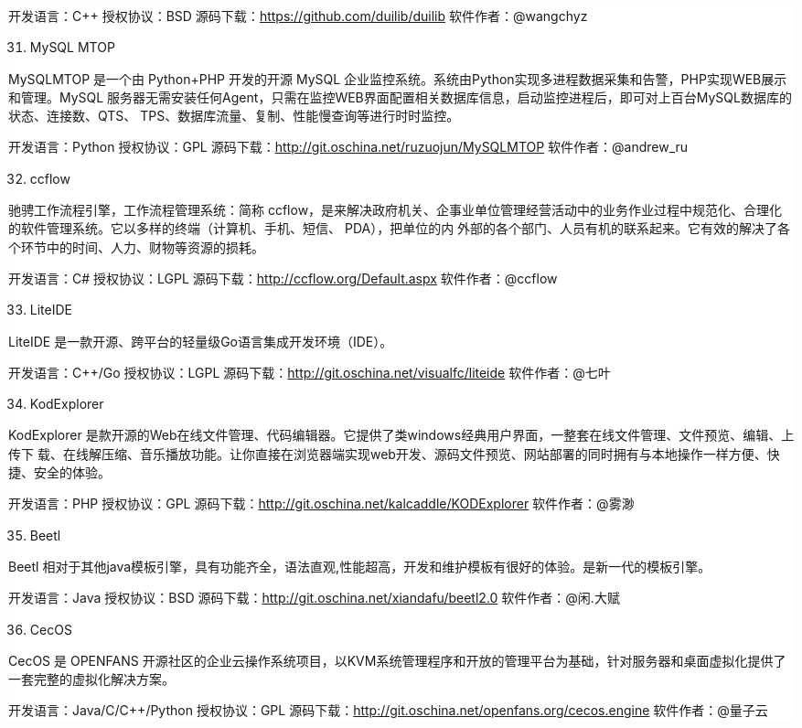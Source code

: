 开发语言：C++
授权协议：BSD
源码下载：https://github.com/duilib/duilib
软件作者：@wangchyz

31. MySQL MTOP

MySQLMTOP 是一个由 Python+PHP 开发的开源 MySQL 企业监控系统。系统由Python实现多进程数据采集和告警，PHP实现WEB展示和管理。MySQL 服务器无需安装任何Agent，只需在监控WEB界面配置相关数据库信息，启动监控进程后，即可对上百台MySQL数据库的状态、连接数、QTS、 TPS、数据库流量、复制、性能慢查询等进行时时监控。

开发语言：Python
授权协议：GPL
源码下载：http://git.oschina.net/ruzuojun/MySQLMTOP
软件作者：@andrew_ru

32. ccflow

驰骋工作流程引擎，工作流程管理系统：简称 ccflow，是来解决政府机关、企事业单位管理经营活动中的业务作业过程中规范化、合理化的软件管理系统。它以多样的终端（计算机、手机、短信、 PDA），把单位的内 外部的各个部门、人员有机的联系起来。它有效的解决了各个环节中的时间、人力、财物等资源的损耗。

开发语言：C#
授权协议：LGPL
源码下载：http://ccflow.org/Default.aspx
软件作者：@ccflow

33. LiteIDE

LiteIDE 是一款开源、跨平台的轻量级Go语言集成开发环境（IDE）。

开发语言：C++/Go
授权协议：LGPL
源码下载：http://git.oschina.net/visualfc/liteide
软件作者：@七叶

34. KodExplorer

KodExplorer 是款开源的Web在线文件管理、代码编辑器。它提供了类windows经典用户界面，一整套在线文件管理、文件预览、编辑、上传下 载、在线解压缩、音乐播放功能。让你直接在浏览器端实现web开发、源码文件预览、网站部署的同时拥有与本地操作一样方便、快捷、安全的体验。

开发语言：PHP
授权协议：GPL
源码下载：http://git.oschina.net/kalcaddle/KODExplorer
软件作者：@雾渺

35. Beetl

Beetl 相对于其他java模板引擎，具有功能齐全，语法直观,性能超高，开发和维护模板有很好的体验。是新一代的模板引擎。

开发语言：Java
授权协议：BSD
源码下载：http://git.oschina.net/xiandafu/beetl2.0
软件作者：@闲.大赋

36. CecOS

CecOS 是 OPENFANS 开源社区的企业云操作系统项目，以KVM系统管理程序和开放的管理平台为基础，针对服务器和桌面虚拟化提供了一套完整的虚拟化解决方案。

开发语言：Java/C/C++/Python
授权协议：GPL
源码下载：http://git.oschina.net/openfans.org/cecos.engine
软件作者：@量子云
